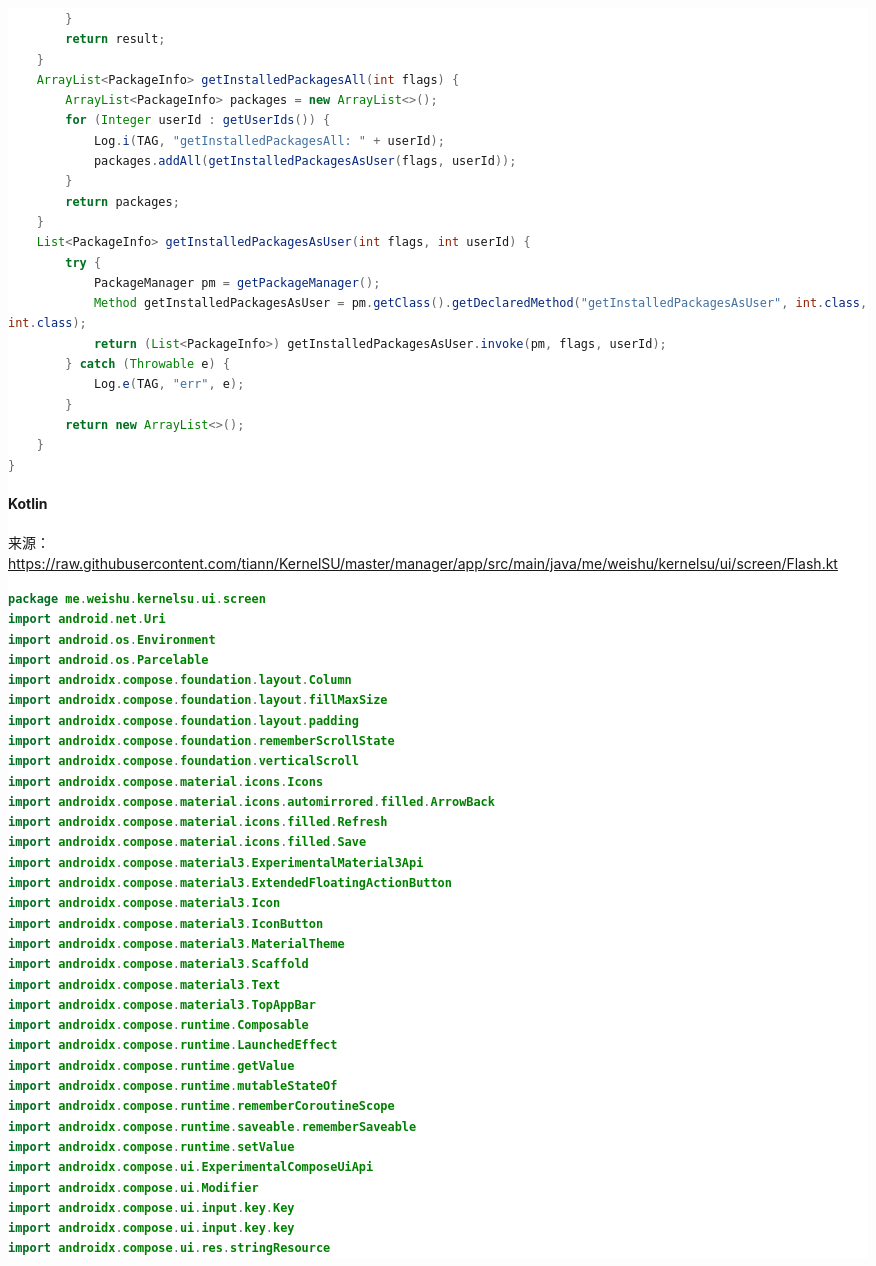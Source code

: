 ```Java
        }
        return result;
    }
    ArrayList<PackageInfo> getInstalledPackagesAll(int flags) {
        ArrayList<PackageInfo> packages = new ArrayList<>();
        for (Integer userId : getUserIds()) {
            Log.i(TAG, "getInstalledPackagesAll: " + userId);
            packages.addAll(getInstalledPackagesAsUser(flags, userId));
        }
        return packages;
    }
    List<PackageInfo> getInstalledPackagesAsUser(int flags, int userId) {
        try {
            PackageManager pm = getPackageManager();
            Method getInstalledPackagesAsUser = pm.getClass().getDeclaredMethod("getInstalledPackagesAsUser", int.class, int.class);
            return (List<PackageInfo>) getInstalledPackagesAsUser.invoke(pm, flags, userId);
        } catch (Throwable e) {
            Log.e(TAG, "err", e);
        }
        return new ArrayList<>();
    }
}
```

#### Kotlin

来源：<https://raw.githubusercontent.com/tiann/KernelSU/master/manager/app/src/main/java/me/weishu/kernelsu/ui/screen/Flash.kt>

```Kotlin
package me.weishu.kernelsu.ui.screen
import android.net.Uri
import android.os.Environment
import android.os.Parcelable
import androidx.compose.foundation.layout.Column
import androidx.compose.foundation.layout.fillMaxSize
import androidx.compose.foundation.layout.padding
import androidx.compose.foundation.rememberScrollState
import androidx.compose.foundation.verticalScroll
import androidx.compose.material.icons.Icons
import androidx.compose.material.icons.automirrored.filled.ArrowBack
import androidx.compose.material.icons.filled.Refresh
import androidx.compose.material.icons.filled.Save
import androidx.compose.material3.ExperimentalMaterial3Api
import androidx.compose.material3.ExtendedFloatingActionButton
import androidx.compose.material3.Icon
import androidx.compose.material3.IconButton
import androidx.compose.material3.MaterialTheme
import androidx.compose.material3.Scaffold
import androidx.compose.material3.Text
import androidx.compose.material3.TopAppBar
import androidx.compose.runtime.Composable
import androidx.compose.runtime.LaunchedEffect
import androidx.compose.runtime.getValue
import androidx.compose.runtime.mutableStateOf
import androidx.compose.runtime.rememberCoroutineScope
import androidx.compose.runtime.saveable.rememberSaveable
import androidx.compose.runtime.setValue
import androidx.compose.ui.ExperimentalComposeUiApi
import androidx.compose.ui.Modifier
import androidx.compose.ui.input.key.Key
import androidx.compose.ui.input.key.key
import androidx.compose.ui.res.stringResource
```